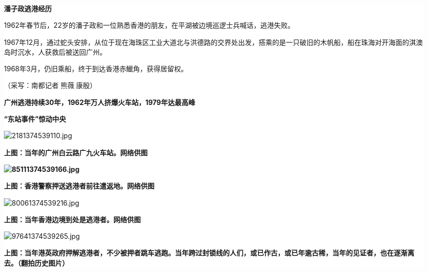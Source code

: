   <strong>
   潘子政逃港经历
  </strong>
 </p>
 <p>
  1962年春节后，22岁的潘子政和一位熟悉香港的朋友，在平湖被边境巡逻士兵喊话，逃港失败。
 </p>
 <p>
  1967年12月，通过蛇头安排，从位于现在海珠区工业大道北与洪德路的交界处出发，搭乘的是一只破旧的木帆船，船在珠海对开海面的淇澳岛时沉水，人获救后被送回广州。
 </p>
 <p>
  1968年3月，仍旧乘船，终于到达香港赤鱲角，获得居留权。
 </p>
 <p>
  （采写：南都记者 熊薇 康殷）
 </p>
 <p>
  <strong>
   广州逃港持续30年，1962年万人挤爆火车站，1979年达最高峰
  </strong>
 </p>
 <p>
  <strong>
   “东站事件”惊动中央
  </strong>
 </p>
 <p>
  <img align="top" alt="2181374539110.jpg" border="0" height="345" src="http://mjlsh.usc.cuhk.edu.hk/medias/contents/1600/2181374539110.jpg" width="540"/>
 </p>
 <p>
  <strong>
   上图：当年的广州白云路广九火车站。网络供图
  </strong>
 </p>
 <p>
  <strong>
   <img align="top" alt="85111374539166.jpg" border="0" height="340" src="http://mjlsh.usc.cuhk.edu.hk/medias/contents/1600/85111374539166.jpg" width="500"/>
  </strong>
 </p>
 <p>
  <strong>
   上图：香港警察押送逃港者前往遣返地。网络供图
  </strong>
 </p>
 <p>
  <img align="top" alt="80061374539216.jpg" border="0" height="597" src="http://mjlsh.usc.cuhk.edu.hk/medias/contents/1600/80061374539216.jpg" width="400"/>
 </p>
 <p>
  <strong>
   上图：当年香港边境到处是逃港者。网络供图
  </strong>
 </p>
 <p>
  <img align="top" alt="97641374539265.jpg" border="0" height="477" src="http://mjlsh.usc.cuhk.edu.hk/medias/contents/1600/97641374539265.jpg" width="540"/>
 </p>
 <p>
  <strong>
   上图：当年港英政府押解逃港者，不少被押者跳车逃跑。当年跨过封锁线的人们，或已作古，或已年逾古稀，当年的见证者，也在逐渐离去。（翻拍历史图片）
  </strong>
 </p>
 <p>